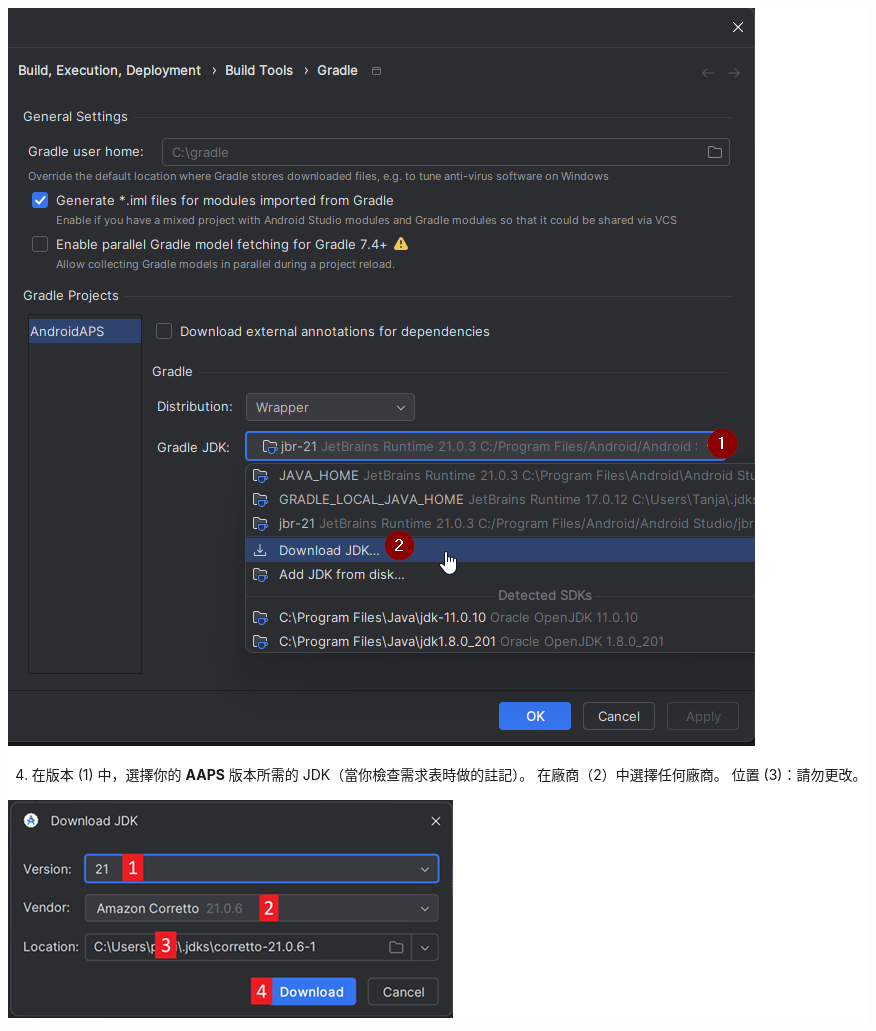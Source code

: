 ![選擇下載JDK](../images/studioTroubleshooting/162_DownloadJDK.png)

4. 在版本 (1) 中，選擇你的 **AAPS** 版本所需的 JDK（當你檢查需求表時做的註記）。 在廠商（2）中選擇任何廠商。 位置 (3)：請勿更改。

![選擇JDK 17](../images/studioTroubleshooting/163_JDKSelection.png)
